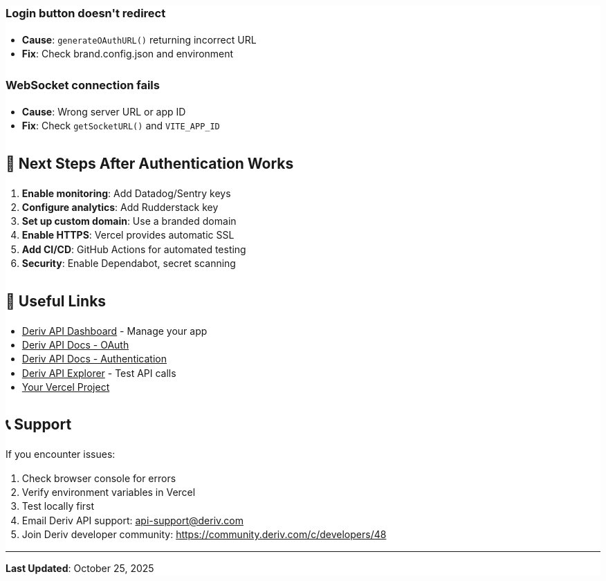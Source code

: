 ### Login button doesn't redirect
- **Cause**: `generateOAuthURL()` returning incorrect URL
- **Fix**: Check brand.config.json and environment

### WebSocket connection fails
- **Cause**: Wrong server URL or app ID
- **Fix**: Check `getSocketURL()` and `VITE_APP_ID`

## 📝 Next Steps After Authentication Works

1. **Enable monitoring**: Add Datadog/Sentry keys
2. **Configure analytics**: Add Rudderstack key
3. **Set up custom domain**: Use a branded domain
4. **Enable HTTPS**: Vercel provides automatic SSL
5. **Add CI/CD**: GitHub Actions for automated testing
6. **Security**: Enable Dependabot, secret scanning

## 🔗 Useful Links

- [Deriv API Dashboard](https://api.deriv.com/dashboard) - Manage your app
- [Deriv API Docs - OAuth](https://developers.deriv.com/docs/oauth)
- [Deriv API Docs - Authentication](https://developers.deriv.com/docs/authentication)
- [Deriv API Explorer](https://api.deriv.com/api-explorer) - Test API calls
- [Your Vercel Project](https://vercel.com/dashboard)

## 📞 Support

If you encounter issues:
1. Check browser console for errors
2. Verify environment variables in Vercel
3. Test locally first
4. Email Deriv API support: api-support@deriv.com
5. Join Deriv developer community: https://community.deriv.com/c/developers/48

---

**Last Updated**: October 25, 2025

